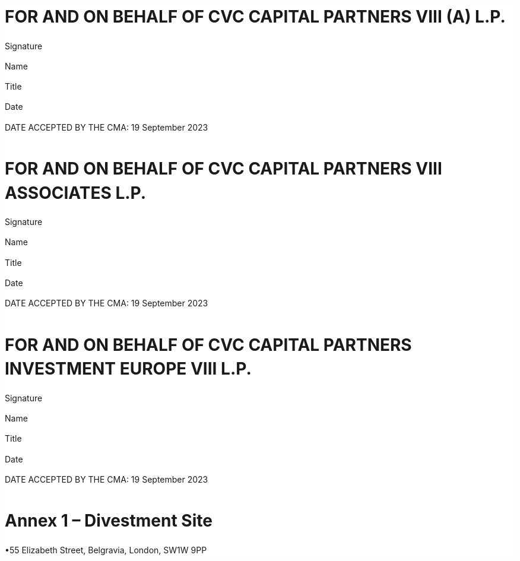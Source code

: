 # FOR AND ON BEHALF OF CVC CAPITAL PARTNERS VIII (A) L.P.

Signature

Name

Title

Date

DATE ACCEPTED BY THE CMA: 19 September 2023

# FOR AND ON BEHALF OF CVC CAPITAL PARTNERS VIII ASSOCIATES L.P.

Signature

Name

Title

Date

DATE ACCEPTED BY THE CMA: 19 September 2023

# FOR AND ON BEHALF OF CVC CAPITAL PARTNERS INVESTMENT EUROPE VIII L.P.

Signature

Name

Title

Date

DATE ACCEPTED BY THE CMA: 19 September 2023

# Annex 1 – Divestment Site

•55 Elizabeth Street, Belgravia, London, SW1W 9PP